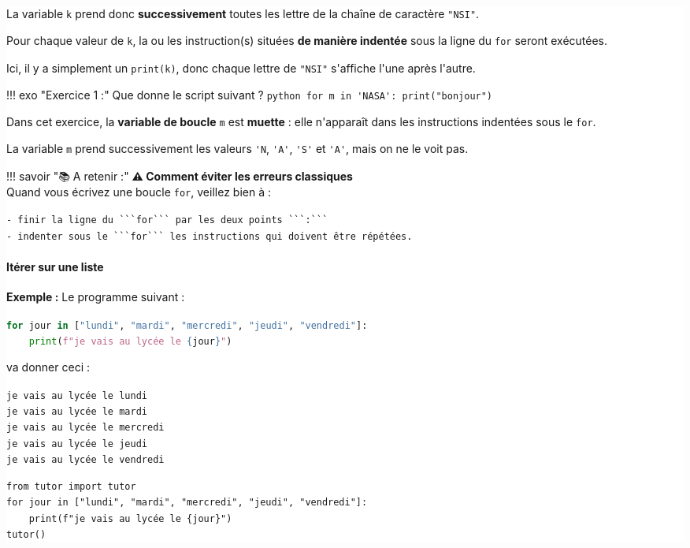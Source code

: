 
La variable ```k``` prend donc **successivement** toutes les lettre de la chaîne de caractère ```"NSI"```. 

Pour chaque valeur de ```k```, la ou les instruction(s) situées **de manière indentée** sous la ligne du ```for``` seront exécutées. 

Ici, il y a simplement un ```print(k)```, donc chaque lettre de ```"NSI"``` s'affiche l'une après l'autre.



!!! exo "Exercice 1 :"
    Que donne le script suivant ?
    ```python
    for m in 'NASA':
        print("bonjour")
    ``` 


Dans cet exercice, la **variable de boucle** ```m``` est **muette** : elle n'apparaît dans les instructions indentées sous le ```for```. 

La variable ```m``` prend successivement les valeurs ```'N```, ```'A'```, ```'S'``` et ```'A'```, mais on ne le voit pas.

!!! savoir "&#x1F4DA;  A retenir :"
    **&#x26A0; Comment éviter les erreurs classiques**  
    Quand vous écrivez une boucle ```for```, veillez bien à :

    - finir la ligne du ```for``` par les deux points ```:```  
    - indenter sous le ```for``` les instructions qui doivent être répétées. 


#### Itérer sur une liste

**Exemple :**
Le programme suivant :
```python
for jour in ["lundi", "mardi", "mercredi", "jeudi", "vendredi"]:
    print(f"je vais au lycée le {jour}")
```
va donner ceci :
```python
je vais au lycée le lundi
je vais au lycée le mardi
je vais au lycée le mercredi
je vais au lycée le jeudi
je vais au lycée le vendredi
```



```
from tutor import tutor
for jour in ["lundi", "mardi", "mercredi", "jeudi", "vendredi"]:
    print(f"je vais au lycée le {jour}")
tutor()
```
